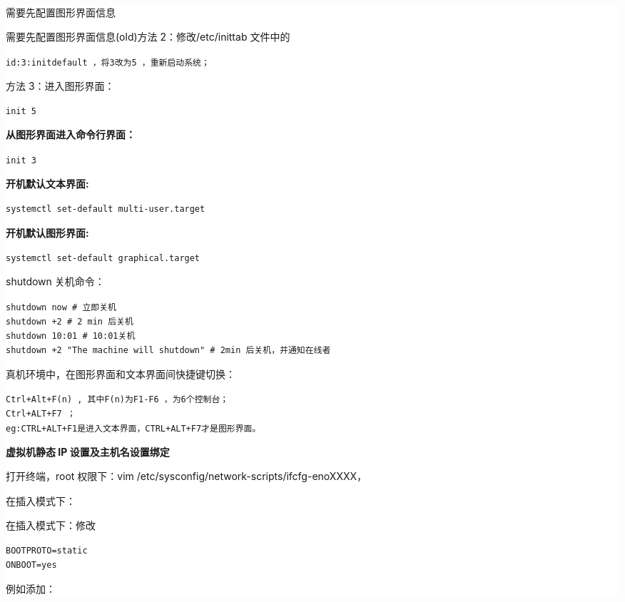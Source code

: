 需要先配置图形界面信息

需要先配置图形界面信息(old)方法 2：修改/etc/inittab 文件中的

```
id:3:initdefault ，将3改为5 ，重新启动系统；
```

方法 3：进入图形界面：

```
init 5
```

**从图形界面进入命令行界面：**

```
init 3
```

**开机默认文本界面:**

```
systemctl set-default multi-user.target
```

**开机默认图形界面:**

```
systemctl set-default graphical.target
```

shutdown 关机命令：

```
shutdown now # 立即关机
shutdown +2 # 2 min 后关机
shutdown 10:01 # 10:01关机
shutdown +2 "The machine will shutdown" # 2min 后关机，并通知在线者
```

真机环境中，在图形界面和文本界面间快捷键切换：

```
Ctrl+Alt+F(n) , 其中F(n)为F1-F6 ，为6个控制台；
Ctrl+ALT+F7 ；
eg:CTRL+ALT+F1是进入文本界面，CTRL+ALT+F7才是图形界面。
```

**虚拟机静态 IP 设置及主机名设置绑定**

打开终端，root 权限下：vim /etc/sysconfig/network-scripts/ifcfg-enoXXXX，

在插入模式下：

在插入模式下：修改

```
BOOTPROTO=static
ONBOOT=yes
```

例如添加：
